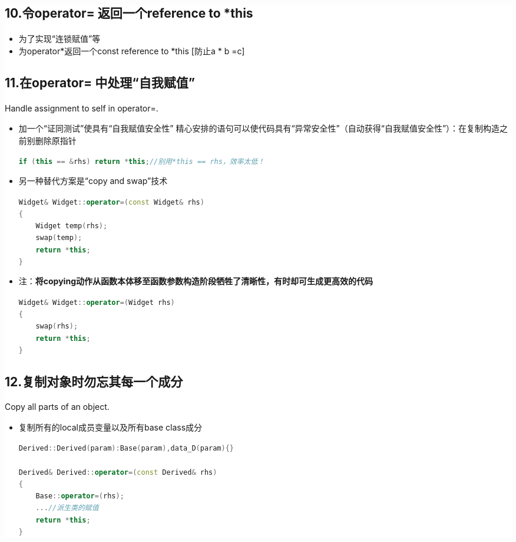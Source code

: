 

## 10.令operator= 返回一个reference to *this

- 为了实现“连锁赋值”等
- 为operator*返回一个const reference to *this [防止a * b =c]



## 11.在operator= 中处理“自我赋值”

Handle assignment to  self in operator=.

- 加一个“证同测试”使具有“自我赋值安全性”
  精心安排的语句可以使代码具有“异常安全性”（自动获得“自我赋值安全性”）：在复制构造之前别删除原指针

  ```c++
  if (this == &rhs) return *this;//别用*this == rhs，效率太低！
  ```

- 另一种替代方案是“copy and swap”技术

  ```c++
  Widget& Widget::operator=(const Widget& rhs)
  {
      Widget temp(rhs);
      swap(temp);
      return *this;
  }
  ```

- 注：**将copying动作从函数本体移至函数参数构造阶段牺牲了清晰性，有时却可生成更高效的代码**

  ```c++
  Widget& Widget::operator=(Widget rhs)
  {
      swap(rhs);
      return *this;
  }
  ```



## 12.复制对象时勿忘其每一个成分

Copy all parts of an object.

- 复制所有的local成员变量以及所有base class成分

  ```c++
  Derived::Derived(param):Base(param),data_D(param){}
  
  Derived& Derived::operator=(const Derived& rhs) 
  {
      Base::operator=(rhs);
      ...//派生类的赋值
      return *this;
  }
  ```
